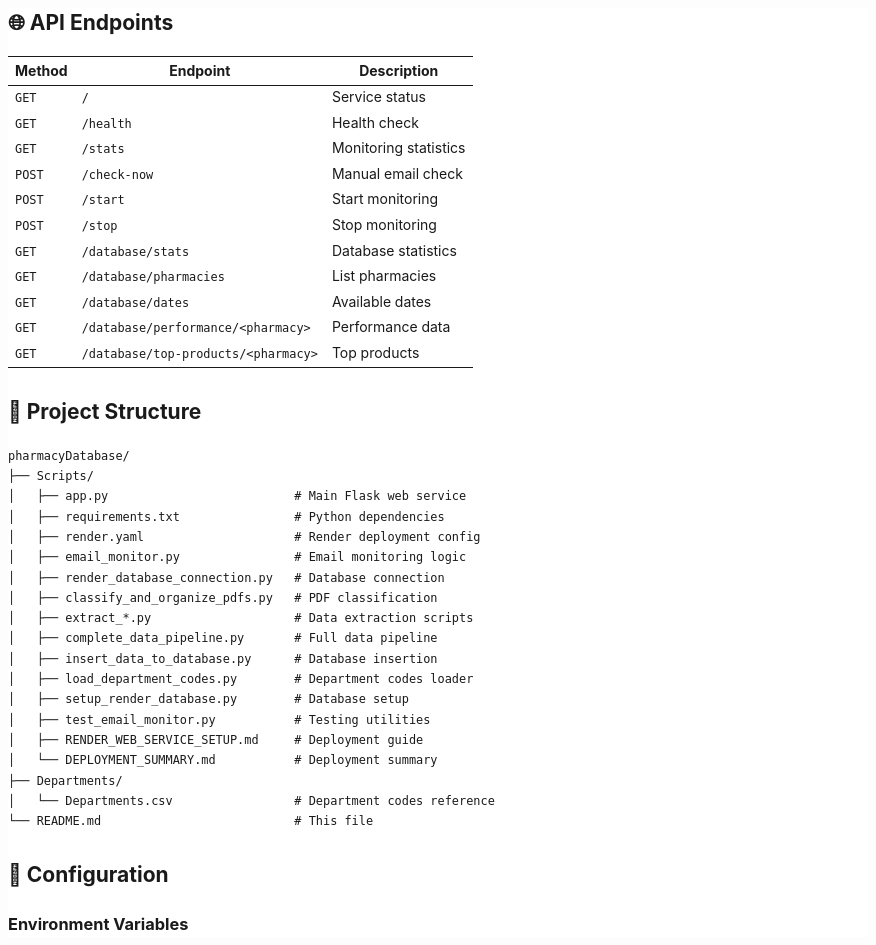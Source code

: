 ## 🌐 API Endpoints

| Method | Endpoint | Description |
|--------|----------|-------------|
| `GET` | `/` | Service status |
| `GET` | `/health` | Health check |
| `GET` | `/stats` | Monitoring statistics |
| `POST` | `/check-now` | Manual email check |
| `POST` | `/start` | Start monitoring |
| `POST` | `/stop` | Stop monitoring |
| `GET` | `/database/stats` | Database statistics |
| `GET` | `/database/pharmacies` | List pharmacies |
| `GET` | `/database/dates` | Available dates |
| `GET` | `/database/performance/<pharmacy>` | Performance data |
| `GET` | `/database/top-products/<pharmacy>` | Top products |

## 📁 Project Structure

```
pharmacyDatabase/
├── Scripts/
│   ├── app.py                          # Main Flask web service
│   ├── requirements.txt                # Python dependencies
│   ├── render.yaml                     # Render deployment config
│   ├── email_monitor.py                # Email monitoring logic
│   ├── render_database_connection.py   # Database connection
│   ├── classify_and_organize_pdfs.py   # PDF classification
│   ├── extract_*.py                    # Data extraction scripts
│   ├── complete_data_pipeline.py       # Full data pipeline
│   ├── insert_data_to_database.py      # Database insertion
│   ├── load_department_codes.py        # Department codes loader
│   ├── setup_render_database.py        # Database setup
│   ├── test_email_monitor.py           # Testing utilities
│   ├── RENDER_WEB_SERVICE_SETUP.md     # Deployment guide
│   └── DEPLOYMENT_SUMMARY.md           # Deployment summary
├── Departments/
│   └── Departments.csv                 # Department codes reference
└── README.md                           # This file
```

## 🔧 Configuration

### Environment Variables
